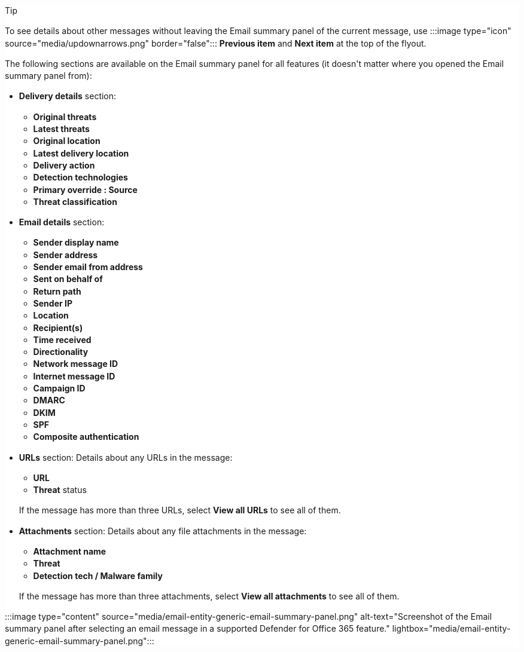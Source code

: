 > [!TIP]
> To see details about other messages without leaving the Email summary panel of the current message, use :::image type="icon" source="media/updownarrows.png" border="false"::: **Previous item** and **Next item** at the top of the flyout.

The following sections are available on the Email summary panel for all features (it doesn't matter where you opened the Email summary panel from):

- **Delivery details** section:
  - **Original threats**
  - **Latest threats**
  - **Original location**
  - **Latest delivery location**
  - **Delivery action**
  - **Detection technologies**
  - **Primary override : Source**
  - **Threat classification**

- **Email details** section:
  - **Sender display name**
  - **Sender address**
  - **Sender email from address**
  - **Sent on behalf of**
  - **Return path**
  - **Sender IP**
  - **Location**
  - **Recipient(s)**
  - **Time received**
  - **Directionality**
  - **Network message ID**
  - **Internet message ID**
  - **Campaign ID**
  - **DMARC**
  - **DKIM**
  - **SPF**
  - **Composite authentication**

- **URLs** section: Details about any URLs in the message:
  - **URL**
  - **Threat** status

  If the message has more than three URLs, select **View all URLs** to see all of them.

- **Attachments** section: Details about any file attachments in the message:
  - **Attachment name**
  - **Threat**
  - **Detection tech / Malware family**

  If the message has more than three attachments, select **View all attachments** to see all of them.

:::image type="content" source="media/email-entity-generic-email-summary-panel.png" alt-text="Screenshot of the Email summary panel after selecting an email message in a supported Defender for Office 365 feature." lightbox="media/email-entity-generic-email-summary-panel.png":::
